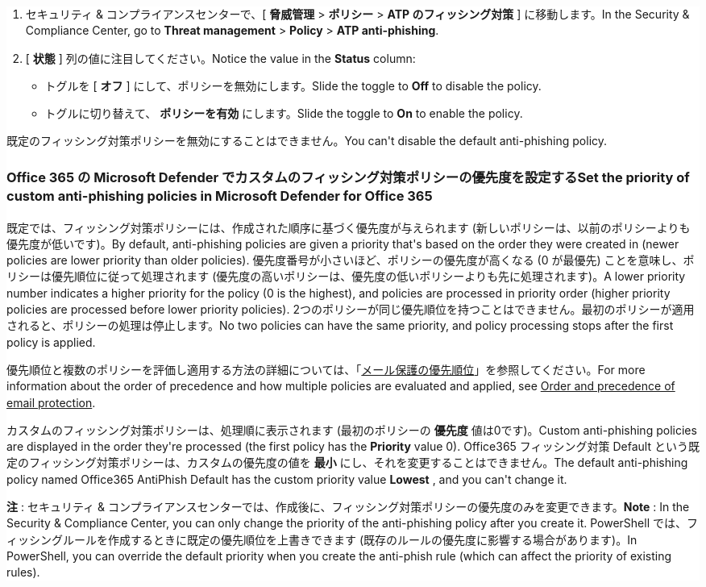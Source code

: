 1. <span data-ttu-id="30c5b-305">セキュリティ & コンプライアンスセンターで、[ **脅威管理** \> **ポリシー** \> **ATP のフィッシング対策** ] に移動します。</span><span class="sxs-lookup"><span data-stu-id="30c5b-305">In the Security & Compliance Center, go to **Threat management** \> **Policy** \> **ATP anti-phishing**.</span></span>

2. <span data-ttu-id="30c5b-306">[ **状態** ] 列の値に注目してください。</span><span class="sxs-lookup"><span data-stu-id="30c5b-306">Notice the value in the **Status** column:</span></span>

   - <span data-ttu-id="30c5b-307">トグルを [ **オフ** ] にして、ポリシーを無効にします。</span><span class="sxs-lookup"><span data-stu-id="30c5b-307">Slide the toggle to **Off** to disable the policy.</span></span>

   - <span data-ttu-id="30c5b-308">トグルに切り替えて、 **ポリシーを有効** にします。</span><span class="sxs-lookup"><span data-stu-id="30c5b-308">Slide the toggle to **On** to enable the policy.</span></span>

<span data-ttu-id="30c5b-309">既定のフィッシング対策ポリシーを無効にすることはできません。</span><span class="sxs-lookup"><span data-stu-id="30c5b-309">You can't disable the default anti-phishing policy.</span></span>

### <a name="set-the-priority-of-custom-anti-phishing-policies-in-microsoft-defender-for-office-365"></a><span data-ttu-id="30c5b-310">Office 365 の Microsoft Defender でカスタムのフィッシング対策ポリシーの優先度を設定する</span><span class="sxs-lookup"><span data-stu-id="30c5b-310">Set the priority of custom anti-phishing policies in Microsoft Defender for Office 365</span></span>

<span data-ttu-id="30c5b-311">既定では、フィッシング対策ポリシーには、作成された順序に基づく優先度が与えられます (新しいポリシーは、以前のポリシーよりも優先度が低いです)。</span><span class="sxs-lookup"><span data-stu-id="30c5b-311">By default, anti-phishing policies are given a priority that's based on the order they were created in (newer policies are lower priority than older policies).</span></span> <span data-ttu-id="30c5b-312">優先度番号が小さいほど、ポリシーの優先度が高くなる (0 が最優先) ことを意味し、ポリシーは優先順位に従って処理されます (優先度の高いポリシーは、優先度の低いポリシーよりも先に処理されます)。</span><span class="sxs-lookup"><span data-stu-id="30c5b-312">A lower priority number indicates a higher priority for the policy (0 is the highest), and policies are processed in priority order (higher priority policies are processed before lower priority policies).</span></span> <span data-ttu-id="30c5b-313">2つのポリシーが同じ優先順位を持つことはできません。最初のポリシーが適用されると、ポリシーの処理は停止します。</span><span class="sxs-lookup"><span data-stu-id="30c5b-313">No two policies can have the same priority, and policy processing stops after the first policy is applied.</span></span>

<span data-ttu-id="30c5b-314">優先順位と複数のポリシーを評価し適用する方法の詳細については、「[メール保護の優先順位](how-policies-and-protections-are-combined.md)」を参照してください。</span><span class="sxs-lookup"><span data-stu-id="30c5b-314">For more information about the order of precedence and how multiple policies are evaluated and applied, see [Order and precedence of email protection](how-policies-and-protections-are-combined.md).</span></span>

<span data-ttu-id="30c5b-315">カスタムのフィッシング対策ポリシーは、処理順に表示されます (最初のポリシーの **優先度** 値は0です)。</span><span class="sxs-lookup"><span data-stu-id="30c5b-315">Custom anti-phishing policies are displayed in the order they're processed (the first policy has the **Priority** value 0).</span></span> <span data-ttu-id="30c5b-316">Office365 フィッシング対策 Default という既定のフィッシング対策ポリシーは、カスタムの優先度の値を **最小** にし、それを変更することはできません。</span><span class="sxs-lookup"><span data-stu-id="30c5b-316">The default anti-phishing policy named Office365 AntiPhish Default has the custom priority value **Lowest** , and you can't change it.</span></span>

 <span data-ttu-id="30c5b-317">**注** : セキュリティ & コンプライアンスセンターでは、作成後に、フィッシング対策ポリシーの優先度のみを変更できます。</span><span class="sxs-lookup"><span data-stu-id="30c5b-317">**Note** : In the Security & Compliance Center, you can only change the priority of the anti-phishing policy after you create it.</span></span> <span data-ttu-id="30c5b-318">PowerShell では、フィッシングルールを作成するときに既定の優先順位を上書きできます (既存のルールの優先度に影響する場合があります)。</span><span class="sxs-lookup"><span data-stu-id="30c5b-318">In PowerShell, you can override the default priority when you create the anti-phish rule (which can affect the priority of existing rules).</span></span>
